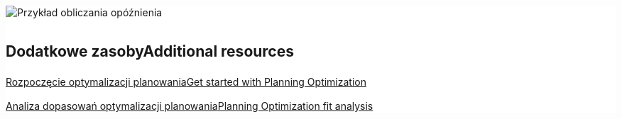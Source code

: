 ![Przykład obliczania opóźnienia](media/safety-margins-delays.png)

## <a name="additional-resources"></a><span data-ttu-id="b2a67-233">Dodatkowe zasoby</span><span class="sxs-lookup"><span data-stu-id="b2a67-233">Additional resources</span></span>

[<span data-ttu-id="b2a67-234">Rozpoczęcie optymalizacji planowania</span><span class="sxs-lookup"><span data-stu-id="b2a67-234">Get started with Planning Optimization</span></span>](get-started.md)

[<span data-ttu-id="b2a67-235">Analiza dopasowań optymalizacji planowania</span><span class="sxs-lookup"><span data-stu-id="b2a67-235">Planning Optimization fit analysis</span></span>](planning-optimization-fit-analysis.md)
